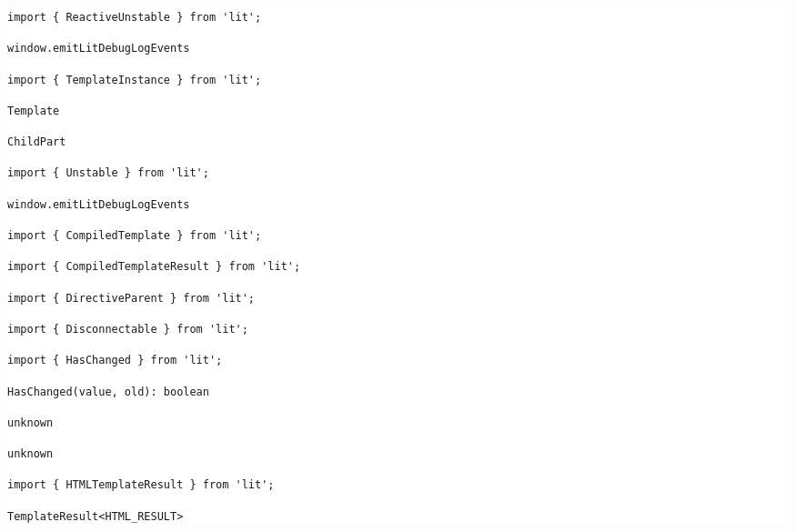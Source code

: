 ```
import { ReactiveUnstable } from 'lit';
```

```
window.emitLitDebugLogEvents
```

```
import { TemplateInstance } from 'lit';
```

```
Template
```

```
ChildPart
```

```
import { Unstable } from 'lit';
```

```
window.emitLitDebugLogEvents
```

```
import { CompiledTemplate } from 'lit';
```

```
import { CompiledTemplateResult } from 'lit';
```

```
import { DirectiveParent } from 'lit';
```

```
import { Disconnectable } from 'lit';
```

```
import { HasChanged } from 'lit';
```

```
HasChanged(value, old): boolean
```

```
unknown
```

```
unknown
```

```
import { HTMLTemplateResult } from 'lit';
```

```
TemplateResult<HTML_RESULT>
```
